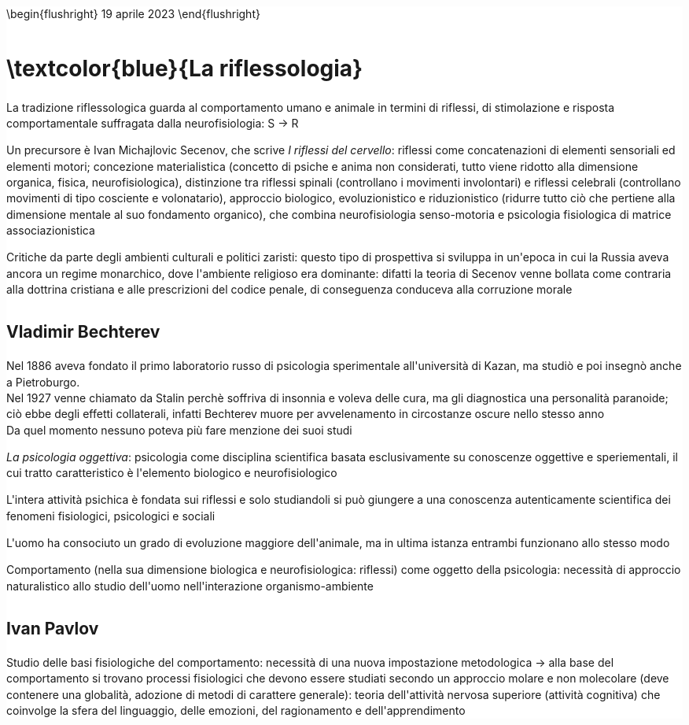 \begin{flushright}
19 aprile 2023
\end{flushright}

# \textcolor{blue}{La riflessologia}

La tradizione riflessologica guarda al comportamento umano e animale in termini di riflessi, di stimolazione e risposta comportamentale suffragata dalla neurofisiologia: S &rarr; R 

Un precursore è Ivan Michajlovic Secenov, che scrive *I riflessi del cervello*: riflessi come concatenazioni di elementi sensoriali ed elementi motori;
concezione materialistica (concetto di psiche e anima non considerati, tutto viene ridotto alla dimensione organica, fisica, neurofisiologica), distinzione tra riflessi spinali (controllano i movimenti involontari) e riflessi celebrali (controllano movimenti di tipo cosciente e volonatario), approccio biologico, evoluzionistico e riduzionistico (ridurre tutto ciò che pertiene alla dimensione mentale al suo fondamento organico), che combina neurofisiologia senso-motoria e psicologia fisiologica di matrice associazionistica

Critiche da parte degli ambienti culturali e politici zaristi: questo tipo di prospettiva si sviluppa in un'epoca in cui la Russia aveva ancora un regime monarchico, dove l'ambiente religioso  era dominante: difatti la teoria di Secenov venne bollata come contraria alla dottrina cristiana e alle prescrizioni del codice penale, di conseguenza conduceva alla corruzione morale

## Vladimir Bechterev

Nel 1886 aveva fondato il primo laboratorio russo di psicologia sperimentale all'università di Kazan, ma studiò e poi insegnò anche a Pietroburgo.  
Nel 1927 venne chiamato da Stalin perchè soffriva di insonnia e voleva delle cura, ma gli diagnostica una personalità paranoide; ciò ebbe degli effetti collaterali, infatti Bechterev muore per avvelenamento in circostanze oscure nello stesso anno   
Da quel momento nessuno poteva più fare menzione dei suoi studi

*La psicologia oggettiva*: psicologia come disciplina scientifica basata esclusivamente su conoscenze oggettive e speriementali, il cui tratto caratteristico è l'elemento biologico e neurofisiologico

L'intera attività psichica è fondata sui riflessi e solo studiandoli si può giungere a una conoscenza autenticamente scientifica dei fenomeni fisiologici, psicologici e sociali

L'uomo ha consociuto un grado di evoluzione maggiore dell'animale, ma in ultima istanza entrambi funzionano allo stesso modo

Comportamento (nella sua dimensione biologica e neurofisiologica: riflessi) come oggetto della psicologia: necessità di approccio naturalistico allo studio dell'uomo nell'interazione organismo-ambiente

## Ivan Pavlov 

Studio delle basi fisiologiche del comportamento: necessità di una nuova impostazione metodologica &rarr; alla base del comportamento si trovano processi fisiologici che devono essere studiati secondo un approccio molare e non molecolare (deve contenere una globalità, adozione di metodi di carattere generale): teoria dell'attività nervosa superiore (attività cognitiva) che coinvolge la sfera del linguaggio, delle emozioni, del ragionamento e dell'apprendimento

